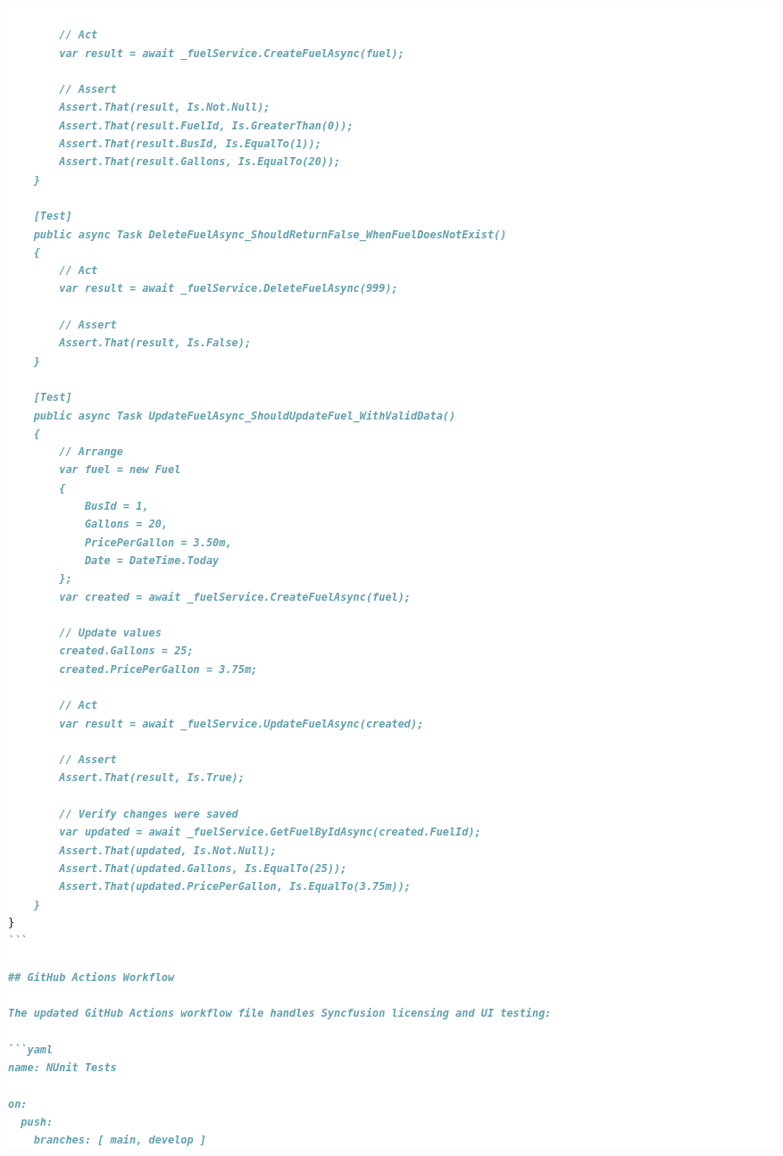 ````markdown
        
        // Act
        var result = await _fuelService.CreateFuelAsync(fuel);
        
        // Assert
        Assert.That(result, Is.Not.Null);
        Assert.That(result.FuelId, Is.GreaterThan(0));
        Assert.That(result.BusId, Is.EqualTo(1));
        Assert.That(result.Gallons, Is.EqualTo(20));
    }
    
    [Test]
    public async Task DeleteFuelAsync_ShouldReturnFalse_WhenFuelDoesNotExist()
    {
        // Act
        var result = await _fuelService.DeleteFuelAsync(999);
        
        // Assert
        Assert.That(result, Is.False);
    }
    
    [Test]
    public async Task UpdateFuelAsync_ShouldUpdateFuel_WithValidData()
    {
        // Arrange
        var fuel = new Fuel 
        { 
            BusId = 1, 
            Gallons = 20, 
            PricePerGallon = 3.50m, 
            Date = DateTime.Today 
        };
        var created = await _fuelService.CreateFuelAsync(fuel);
        
        // Update values
        created.Gallons = 25;
        created.PricePerGallon = 3.75m;
        
        // Act
        var result = await _fuelService.UpdateFuelAsync(created);
        
        // Assert
        Assert.That(result, Is.True);
        
        // Verify changes were saved
        var updated = await _fuelService.GetFuelByIdAsync(created.FuelId);
        Assert.That(updated, Is.Not.Null);
        Assert.That(updated.Gallons, Is.EqualTo(25));
        Assert.That(updated.PricePerGallon, Is.EqualTo(3.75m));
    }
}
```

## GitHub Actions Workflow

The updated GitHub Actions workflow file handles Syncfusion licensing and UI testing:

```yaml
name: NUnit Tests

on:
  push:
    branches: [ main, develop ]
````